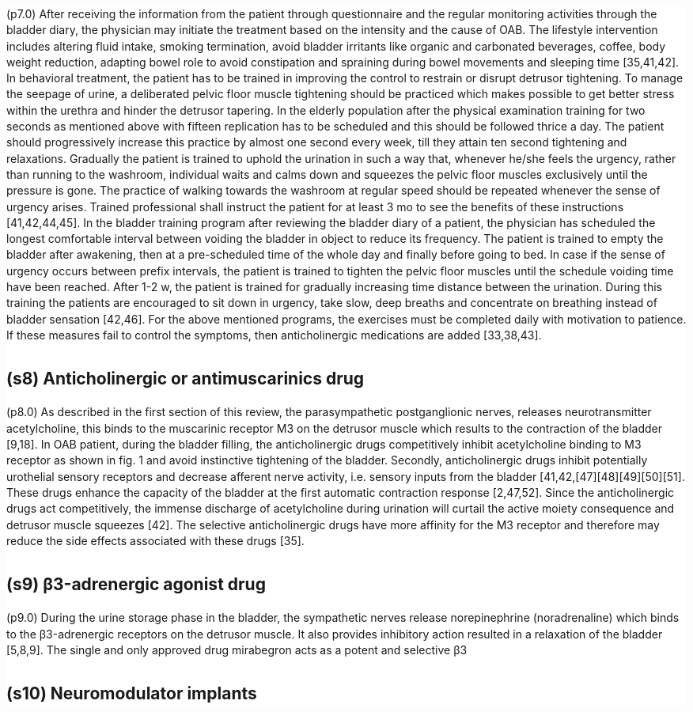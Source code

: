 (p7.0) After receiving the information from the patient through questionnaire and the regular monitoring activities through the bladder diary, the physician may initiate the treatment based on the intensity and the cause of OAB. The lifestyle intervention includes altering fluid intake, smoking termination, avoid bladder irritants like organic and carbonated beverages, coffee, body weight reduction, adapting bowel role to avoid constipation and spraining during bowel movements and sleeping time [35,41,42]. In behavioral treatment, the patient has to be trained in improving the control to restrain or disrupt detrusor tightening. To manage the seepage of urine, a deliberated pelvic floor muscle tightening should be practiced which makes possible to get better stress within the urethra and hinder the detrusor tapering. In the elderly population after the physical examination training for two seconds as mentioned above with fifteen replication has to be scheduled and this should be followed thrice a day. The patient should progressively increase this practice by almost one second every week, till they attain ten second tightening and relaxations. Gradually the patient is trained to uphold the urination in such a way that, whenever he/she feels the urgency, rather than running to the washroom, individual waits and calms down and squeezes the pelvic floor muscles exclusively until the pressure is gone. The practice of walking towards the washroom at regular speed should be repeated whenever the sense of urgency arises. Trained professional shall instruct the patient for at least 3 mo to see the benefits of these instructions [41,42,44,45]. In the bladder training program after reviewing the bladder diary of a patient, the physician has scheduled the longest comfortable interval between voiding the bladder in object to reduce its frequency. The patient is trained to empty the bladder after awakening, then at a pre-scheduled time of the whole day and finally before going to bed. In case if the sense of urgency occurs between prefix intervals, the patient is trained to tighten the pelvic floor muscles until the schedule voiding time have been reached. After 1-2 w, the patient is trained for gradually increasing time distance between the urination. During this training the patients are encouraged to sit down in urgency, take slow, deep breaths and concentrate on breathing instead of bladder sensation [42,46]. For the above mentioned programs, the exercises must be completed daily with motivation to patience. If these measures fail to control the symptoms, then anticholinergic medications are added [33,38,43].
## (s8) Anticholinergic or antimuscarinics drug
(p8.0) As described in the first section of this review, the parasympathetic postganglionic nerves, releases neurotransmitter acetylcholine, this binds to the muscarinic receptor M3 on the detrusor muscle which results to the contraction of the bladder [9,18]. In OAB patient, during the bladder filling, the anticholinergic drugs competitively inhibit acetylcholine binding to M3 receptor as shown in fig. 1 and avoid instinctive tightening of the bladder. Secondly, anticholinergic drugs inhibit potentially urothelial sensory receptors and decrease afferent nerve activity, i.e. sensory inputs from the bladder [41,42,[47][48][49][50][51]. These drugs enhance the capacity of the bladder at the first automatic contraction response [2,47,52]. Since the anticholinergic drugs act competitively, the immense discharge of acetylcholine during urination will curtail the active moiety consequence and detrusor muscle squeezes [42]. The selective anticholinergic drugs have more affinity for the M3 receptor and therefore may reduce the side effects associated with these drugs [35].
## (s9) β3-adrenergic agonist drug
(p9.0) During the urine storage phase in the bladder, the sympathetic nerves release norepinephrine (noradrenaline) which binds to the β3-adrenergic receptors on the detrusor muscle. It also provides inhibitory action resulted in a relaxation of the bladder [5,8,9]. The single and only approved drug mirabegron acts as a potent and selective β3
## (s10) Neuromodulator implants